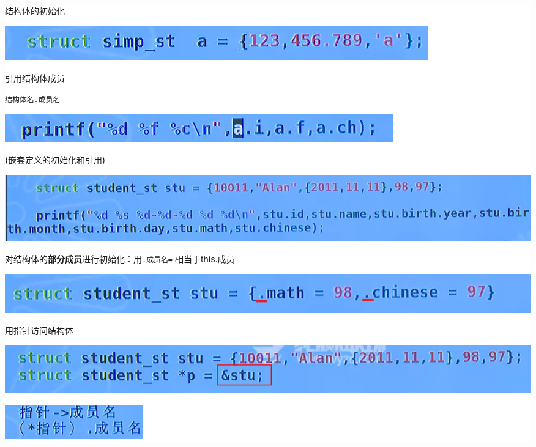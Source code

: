 



结构体的初始化

![image-20210201214000004](APUE.assets/image-20210201214000004.png)





引用结构体成员

`结构体名.成员名`

![image-20210201214138030](APUE.assets/image-20210201214138030.png)

(嵌套定义的初始化和引用)

![image-20210201214301436](APUE.assets/image-20210201214301436.png)





对结构体的**部分成员**进行初始化：用`.成员名=` 相当于this.成员

![image-20210201214440449](APUE.assets/image-20210201214440449.png)





用指针访问结构体

![image-20210201214622097](APUE.assets/image-20210201214622097.png)

<img src="APUE.assets/image-20210201214637753.png" alt="image-20210201214637753" style="zoom:80%;" />
